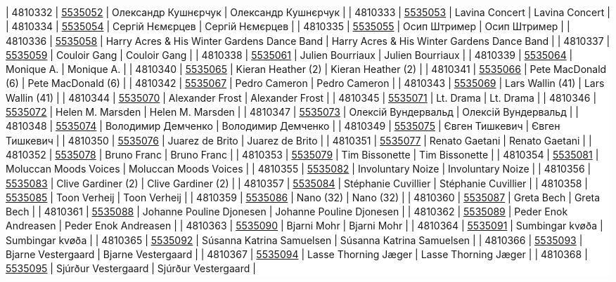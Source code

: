 | 4810332 | [5535052](https://www.discogs.com/artist/5535052) | Олександр Кушнєрчук | Олександр Кушнєрчук |
| 4810333 | [5535053](https://www.discogs.com/artist/5535053) | Lavina Concert | Lavina Concert |
| 4810334 | [5535054](https://www.discogs.com/artist/5535054) | Сергій Нємєрцев | Сергій Нємєрцев |
| 4810335 | [5535055](https://www.discogs.com/artist/5535055) | Осип Штример | Осип Штример |
| 4810336 | [5535058](https://www.discogs.com/artist/5535058) | Harry Acres & His Winter Gardens Dance Band | Harry Acres & His Winter Gardens Dance Band |
| 4810337 | [5535059](https://www.discogs.com/artist/5535059) | Couloir Gang | Couloir Gang |
| 4810338 | [5535061](https://www.discogs.com/artist/5535061) | Julien Bourriaux | Julien Bourriaux |
| 4810339 | [5535064](https://www.discogs.com/artist/5535064) | Monique A. | Monique A. |
| 4810340 | [5535065](https://www.discogs.com/artist/5535065) | Kieran Heather (2) | Kieran Heather (2) |
| 4810341 | [5535066](https://www.discogs.com/artist/5535066) | Pete MacDonald (6) | Pete MacDonald (6) |
| 4810342 | [5535067](https://www.discogs.com/artist/5535067) | Pedro Cameron | Pedro Cameron |
| 4810343 | [5535069](https://www.discogs.com/artist/5535069) | Lars Wallin (41) | Lars Wallin (41) |
| 4810344 | [5535070](https://www.discogs.com/artist/5535070) | Alexander Frost | Alexander Frost |
| 4810345 | [5535071](https://www.discogs.com/artist/5535071) | Lt. Drama | Lt. Drama |
| 4810346 | [5535072](https://www.discogs.com/artist/5535072) | Helen M. Marsden | Helen M. Marsden |
| 4810347 | [5535073](https://www.discogs.com/artist/5535073) | Олексій Вундервальд | Олексій Вундервальд |
| 4810348 | [5535074](https://www.discogs.com/artist/5535074) | Володимир Демченко | Володимир Демченко |
| 4810349 | [5535075](https://www.discogs.com/artist/5535075) | Євген Тишкевич | Євген Тишкевич |
| 4810350 | [5535076](https://www.discogs.com/artist/5535076) | Juarez de Brito | Juarez de Brito |
| 4810351 | [5535077](https://www.discogs.com/artist/5535077) | Renato Gaetani | Renato Gaetani |
| 4810352 | [5535078](https://www.discogs.com/artist/5535078) | Bruno Franc | Bruno Franc |
| 4810353 | [5535079](https://www.discogs.com/artist/5535079) | Tim Bissonette | Tim Bissonette |
| 4810354 | [5535081](https://www.discogs.com/artist/5535081) | Moluccan Moods Voices | Moluccan Moods Voices |
| 4810355 | [5535082](https://www.discogs.com/artist/5535082) | Involuntary Noize | Involuntary Noize |
| 4810356 | [5535083](https://www.discogs.com/artist/5535083) | Clive Gardiner (2) | Clive Gardiner (2) |
| 4810357 | [5535084](https://www.discogs.com/artist/5535084) | Stéphanie Cuvillier | Stéphanie Cuvillier |
| 4810358 | [5535085](https://www.discogs.com/artist/5535085) | Toon Verheij | Toon Verheij |
| 4810359 | [5535086](https://www.discogs.com/artist/5535086) | Nano (32) | Nano (32) |
| 4810360 | [5535087](https://www.discogs.com/artist/5535087) | Greta Bech | Greta Bech |
| 4810361 | [5535088](https://www.discogs.com/artist/5535088) | Johanne Pouline Djonesen | Johanne Pouline Djonesen |
| 4810362 | [5535089](https://www.discogs.com/artist/5535089) | Peder Enok Andreasen | Peder Enok Andreasen |
| 4810363 | [5535090](https://www.discogs.com/artist/5535090) | Bjarni Mohr | Bjarni Mohr |
| 4810364 | [5535091](https://www.discogs.com/artist/5535091) | Sumbingar kvøða | Sumbingar kvøða |
| 4810365 | [5535092](https://www.discogs.com/artist/5535092) | Súsanna Katrina Samuelsen | Súsanna Katrina Samuelsen |
| 4810366 | [5535093](https://www.discogs.com/artist/5535093) | Bjarne Vestergaard | Bjarne Vestergaard |
| 4810367 | [5535094](https://www.discogs.com/artist/5535094) | Lasse Thorning Jæger | Lasse Thorning Jæger |
| 4810368 | [5535095](https://www.discogs.com/artist/5535095) | Sjúrður Vestergaard | Sjúrður Vestergaard |